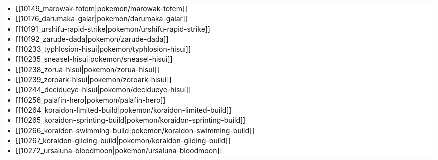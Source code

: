 - [[10149_marowak-totem|pokemon/marowak-totem]]
- [[10176_darumaka-galar|pokemon/darumaka-galar]]
- [[10191_urshifu-rapid-strike|pokemon/urshifu-rapid-strike]]
- [[10192_zarude-dada|pokemon/zarude-dada]]
- [[10233_typhlosion-hisui|pokemon/typhlosion-hisui]]
- [[10235_sneasel-hisui|pokemon/sneasel-hisui]]
- [[10238_zorua-hisui|pokemon/zorua-hisui]]
- [[10239_zoroark-hisui|pokemon/zoroark-hisui]]
- [[10244_decidueye-hisui|pokemon/decidueye-hisui]]
- [[10256_palafin-hero|pokemon/palafin-hero]]
- [[10264_koraidon-limited-build|pokemon/koraidon-limited-build]]
- [[10265_koraidon-sprinting-build|pokemon/koraidon-sprinting-build]]
- [[10266_koraidon-swimming-build|pokemon/koraidon-swimming-build]]
- [[10267_koraidon-gliding-build|pokemon/koraidon-gliding-build]]
- [[10272_ursaluna-bloodmoon|pokemon/ursaluna-bloodmoon]]

